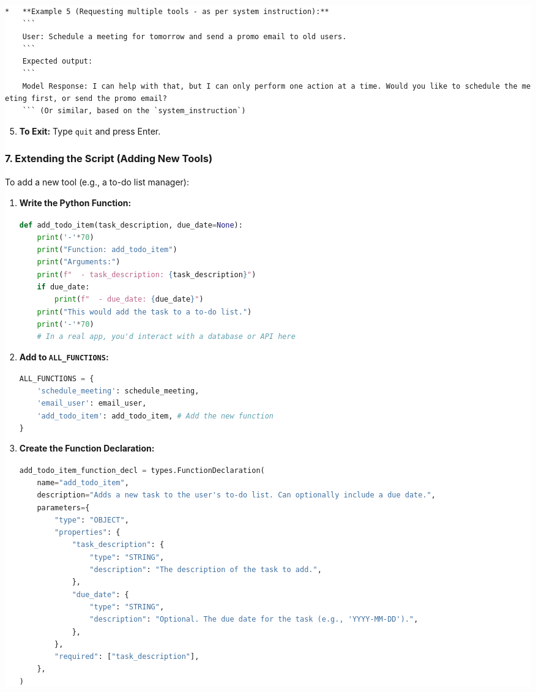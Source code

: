     *   **Example 5 (Requesting multiple tools - as per system instruction):**
        ```
        User: Schedule a meeting for tomorrow and send a promo email to old users.
        ```
        Expected output:
        ```
        Model Response: I can help with that, but I can only perform one action at a time. Would you like to schedule the meeting first, or send the promo email?
        ``` (Or similar, based on the `system_instruction`)

5.  **To Exit:** Type `quit` and press Enter.

### 7. Extending the Script (Adding New Tools)

To add a new tool (e.g., a to-do list manager):

1.  **Write the Python Function:**
    ```python
    def add_todo_item(task_description, due_date=None):
        print('-'*70)
        print("Function: add_todo_item")
        print("Arguments:")
        print(f"  - task_description: {task_description}")
        if due_date:
            print(f"  - due_date: {due_date}")
        print("This would add the task to a to-do list.")
        print('-'*70)
        # In a real app, you'd interact with a database or API here
    ```

2.  **Add to `ALL_FUNCTIONS`:**
    ```python
    ALL_FUNCTIONS = {
        'schedule_meeting': schedule_meeting,
        'email_user': email_user,
        'add_todo_item': add_todo_item, # Add the new function
    }
    ```

3.  **Create the Function Declaration:**
    ```python
    add_todo_item_function_decl = types.FunctionDeclaration(
        name="add_todo_item",
        description="Adds a new task to the user's to-do list. Can optionally include a due date.",
        parameters={
            "type": "OBJECT",
            "properties": {
                "task_description": {
                    "type": "STRING",
                    "description": "The description of the task to add.",
                },
                "due_date": {
                    "type": "STRING",
                    "description": "Optional. The due date for the task (e.g., 'YYYY-MM-DD').",
                },
            },
            "required": ["task_description"],
        },
    )
    ```
